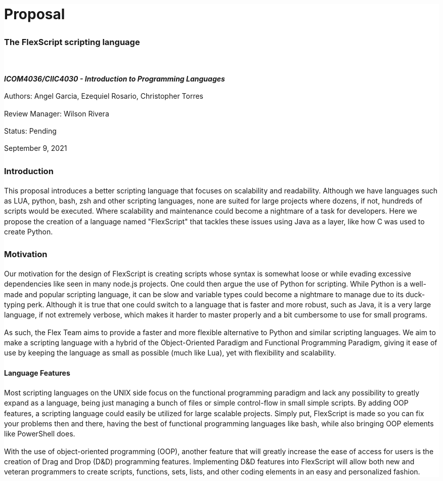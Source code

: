 # Proposal
### The FlexScript scripting language
<br/>

***ICOM4036/CIIC4030 - Introduction to Programming Languages***

Authors: Angel Garcia, Ezequiel Rosario, Christopher Torres

Review Manager: Wilson Rivera

Status: Pending

September 9, 2021

### Introduction
This proposal introduces a better scripting language that focuses on scalability and readability. Although we have languages such as LUA, python, bash, zsh and other scripting languages, none are suited for large projects where dozens, if not, hundreds of scripts would be executed. Where scalability and maintenance could become a nightmare of a task for developers. Here we propose the creation of a language named "FlexScript" that tackles these issues using Java as a layer, like how C was used to create Python.


### Motivation
Our motivation for the design of FlexScript is creating scripts whose syntax is somewhat loose or while evading excessive dependencies like seen in many node.js projects. One could then argue the use of Python for scripting. While Python is a well-made and popular scripting language, it can be slow and variable types could become a nightmare to manage due to its duck-typing perk. Although it is true that one could switch to a language that is faster and more robust, such as Java, it is a very large language, if not extremely verbose, which makes it harder to master properly and a bit cumbersome to use for small programs.  



As such, the Flex Team aims to provide a faster and more flexible alternative to Python and similar scripting languages. We aim to make a scripting language with a hybrid of the Object-Oriented Paradigm and Functional Programming Paradigm, giving it ease of use by keeping the language as small as possible (much like Lua), yet with flexibility and scalability.


#### Language Features
Most scripting languages on the UNIX side focus on the functional programming paradigm and lack any possibility to greatly expand as a language, being just managing a bunch of files or simple control-flow in small simple scripts. By adding OOP features, a scripting language could easily be utilized for large scalable projects. Simply put, FlexScript is made so you can fix your problems then and there, having the best of functional programming languages like bash, while also bringing OOP elements like PowerShell does. 


With the use of object-oriented programming (OOP), another feature that will greatly increase the ease of access for users is the creation of Drag and Drop (D&D) programming features. Implementing D&D features into  FlexScript will allow both new and veteran programmers to create scripts, functions, sets, lists, and other coding elements in an easy and personalized fashion.
